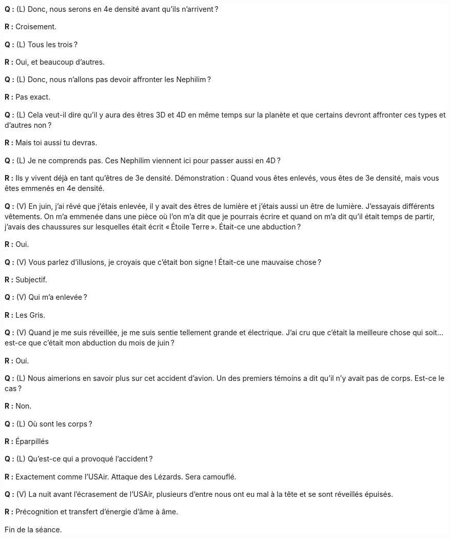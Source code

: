 **Q :** (L) Donc, nous serons en 4e densité avant qu’ils n’arrivent ?

**R :** Croisement.

**Q :** (L) Tous les trois ?

**R :** Oui, et beaucoup d’autres.

**Q :** (L) Donc, nous n’allons pas devoir affronter les Nephilim ?

**R :** Pas exact.

**Q :** (L) Cela veut-il dire qu’il y aura des êtres 3D et 4D en même temps sur la planète et que certains devront affronter ces types et d’autres non ?

**R :** Mais toi aussi tu devras.

**Q :** (L) Je ne comprends pas. Ces Nephilim viennent ici pour passer aussi en 4D ?

**R :** Ils y vivent déjà en tant qu’êtres de 3e densité. Démonstration : Quand vous êtes enlevés, vous êtes de 3e densité, mais vous êtes emmenés en 4e densité.

**Q :** (V) En juin, j’ai rêvé que j’étais enlevée, il y avait des êtres de lumière et j’étais aussi un être de lumière. J’essayais différents vêtements. On m’a emmenée dans une pièce où l’on m’a dit que je pourrais écrire et quand on m’a dit qu’il était temps de partir, j’avais des chaussures sur lesquelles était écrit « Étoile Terre ». Était-ce une abduction ?

**R :** Oui.

**Q :** (V) Vous parlez d’illusions, je croyais que c’était bon signe ! Était-ce une mauvaise chose ?

**R :** Subjectif.

**Q :** (V) Qui m’a enlevée ?

**R :** Les Gris.

**Q :** (V) Quand je me suis réveillée, je me suis sentie tellement grande et électrique. J’ai cru que c’était la meilleure chose qui soit… est-ce que c’était mon abduction du mois de juin ?

**R :** Oui.

**Q :** (L) Nous aimerions en savoir plus sur cet accident d’avion. Un des premiers témoins a dit qu’il n’y avait pas de corps. Est-ce le cas ?

**R :** Non.

**Q :** (L) Où sont les corps ?

**R :** Éparpillés

**Q :** (L) Qu’est-ce qui a provoqué l’accident ?

**R :** Exactement comme l’USAir. Attaque des Lézards. Sera camouflé.

**Q :** (V) La nuit avant l’écrasement de l’USAir, plusieurs d’entre nous ont eu mal à la tête et se sont réveillés épuisés.

**R :** Précognition et transfert d’énergie d’âme à âme.

Fin de la séance.